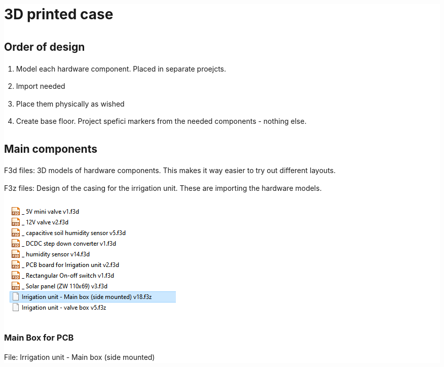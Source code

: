 3D printed case
===============

Order of design
---------------

1.  Model each hardware component. Placed in separate proejcts.

2.  Import needed

3.  Place them physically as wished

4.  Create base floor. Project spefici markers from the needed components -
    nothing else.

Main components
---------------

F3d files: 3D models of hardware components. This makes it way easier to try out
different layouts.

F3z files: Design of the casing for the irrigation unit. These are importing the
hardware models.

![](media/0967c898d4d8a0a17a86803dc55b206a.png)

### Main Box for PCB

File: Irrigation unit - Main box (side mounted)
